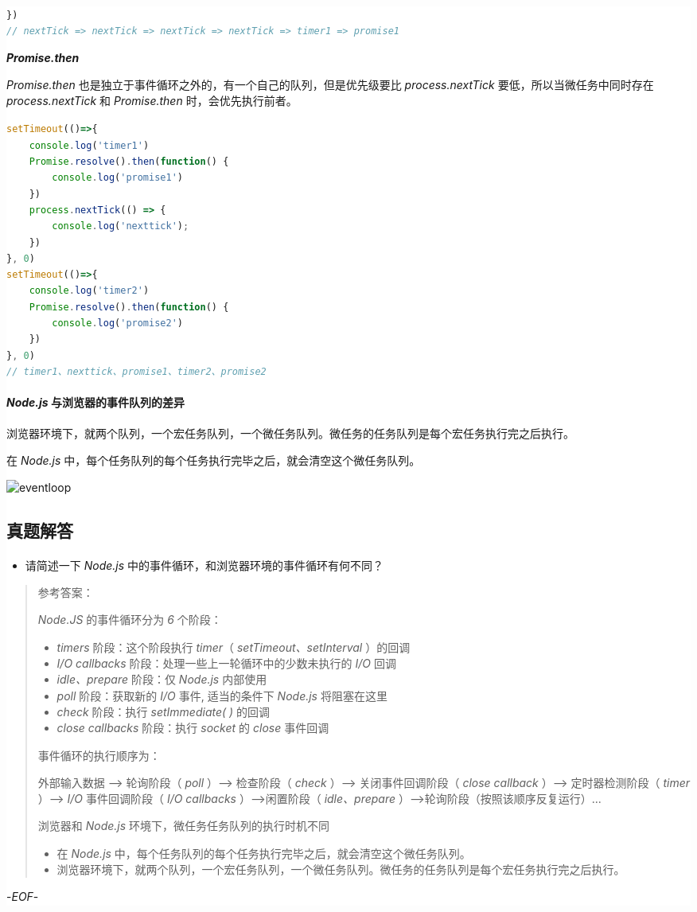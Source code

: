 ```js
})
// nextTick => nextTick => nextTick => nextTick => timer1 => promise1
```

***Promise.then***

*Promise.then* 也是独立于事件循环之外的，有一个自己的队列，但是优先级要比 *process.nextTick* 要低，所以当微任务中同时存在 *process.nextTick* 和 *Promise.then* 时，会优先执行前者。

```js
setTimeout(()=>{
    console.log('timer1')
    Promise.resolve().then(function() {
        console.log('promise1')
    })
    process.nextTick(() => {
        console.log('nexttick');
    })
}, 0)
setTimeout(()=>{
    console.log('timer2')
    Promise.resolve().then(function() {
        console.log('promise2')
    })
}, 0)
// timer1、nexttick、promise1、timer2、promise2
```

#### *Node.js* 与浏览器的事件队列的差异

浏览器环境下，就两个队列，一个宏任务队列，一个微任务队列。微任务的任务队列是每个宏任务执行完之后执行。

在 *Node.js* 中，每个任务队列的每个任务执行完毕之后，就会清空这个微任务队列。

![eventloop](https://xiejie-typora.oss-cn-chengdu.aliyuncs.com/2021-10-15-060748.png)

## 真题解答

- 请简述一下 *Node.js* 中的事件循环，和浏览器环境的事件循环有何不同？

> 参考答案：
>
> *Node.JS* 的事件循环分为 *6* 个阶段：
>
> - *timers* 阶段：这个阶段执行 *timer*（ *setTimeout、setInterval* ）的回调
> - *I/O callbacks* 阶段：处理一些上一轮循环中的少数未执行的 *I/O* 回调
> - *idle、prepare* 阶段：仅 *Node.js* 内部使用
> - *poll* 阶段：获取新的 *I/O* 事件, 适当的条件下 *Node.js* 将阻塞在这里
> - *check* 阶段：执行 *setImmediate( )* 的回调
> - *close callbacks* 阶段：执行 *socket* 的 *close* 事件回调
>
> 事件循环的执行顺序为：
>
> 外部输入数据 –-> 轮询阶段（ *poll* ）-–> 检查阶段（ *check* ）-–> 关闭事件回调阶段（ *close callback* ）–-> 定时器检测阶段（ *timer* ）–-> *I/O* 事件回调阶段（ *I/O callbacks* ）-–>闲置阶段（ *idle、prepare* ）–->轮询阶段（按照该顺序反复运行）...
>
> 浏览器和 *Node.js* 环境下，微任务任务队列的执行时机不同
>
> - 在 *Node.js* 中，每个任务队列的每个任务执行完毕之后，就会清空这个微任务队列。
> - 浏览器环境下，就两个队列，一个宏任务队列，一个微任务队列。微任务的任务队列是每个宏任务执行完之后执行。

-*EOF*-

